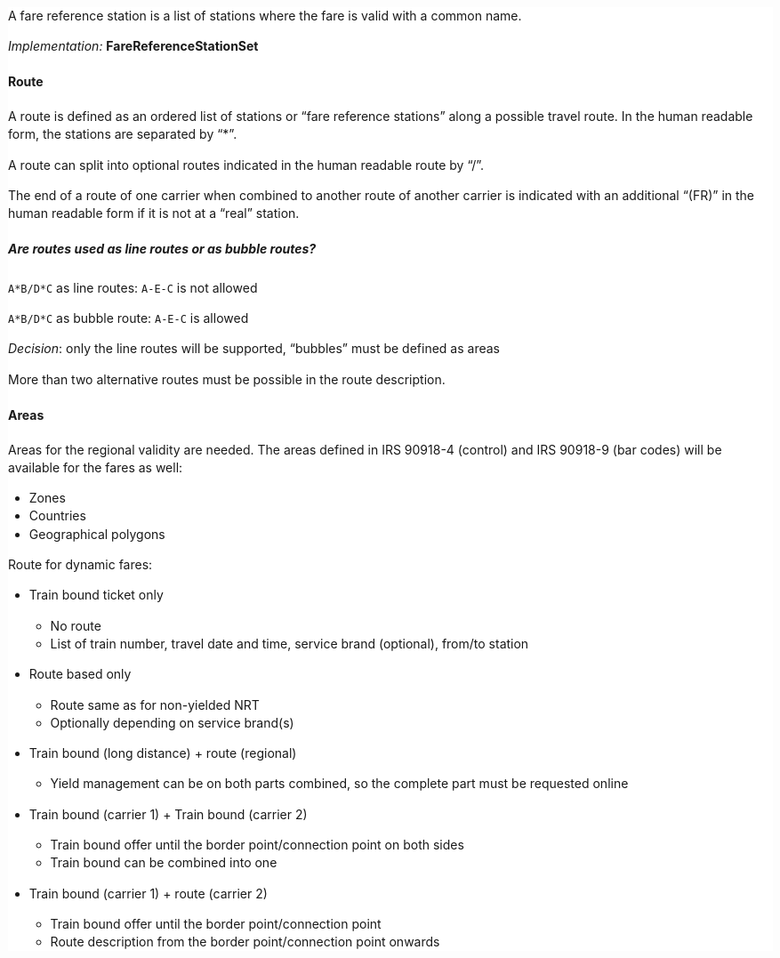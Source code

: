 A fare reference station is a list of stations where the fare is valid
with a common name.

*Implementation:* **FareReferenceStationSet**

#### Route

A route is defined as an ordered list of stations or “fare reference
stations” along a possible travel route. In the human readable form, the
stations are separated by “\*”.

A route can split into optional routes indicated in the human readable
route by “/”.

The end of a route of one carrier when combined to another route of
another carrier is indicated with an additional “(FR)” in the human
readable form if it is not at a “real” station.

##### Are routes used as line routes or as bubble routes?

`A*B/D*C` as line routes: `A-E-C` is not allowed

`A*B/D*C` as bubble route: `A-E-C` is allowed

*Decision*: only the line routes will be supported, “bubbles” must be defined as areas

More than two alternative routes must be possible in the route
description.

#### Areas

Areas for the regional validity are needed. The areas defined in IRS
90918-4 (control) and IRS 90918-9 (bar codes) will be available for the
fares as well:

- Zones
- Countries
- Geographical polygons

Route for dynamic fares:

- Train bound ticket only
  - No route
  - List of train number, travel date and time, service brand (optional), from/to station

- Route based only
  - Route same as for non-yielded NRT
  - Optionally depending on service brand(s)

- Train bound (long distance) + route (regional)
  - Yield management can be on both parts combined, so the complete part must be
    requested online

- Train bound (carrier 1) + Train bound (carrier 2)
  - Train bound offer until the border point/connection point on both sides
  - Train bound can be combined into one

- Train bound (carrier 1) + route (carrier 2)
  - Train bound offer until the border point/connection point
  - Route description from the border point/connection point onwards
